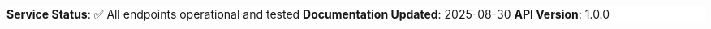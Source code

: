 
**Service Status**: ✅ All endpoints operational and tested
**Documentation Updated**: 2025-08-30
**API Version**: 1.0.0